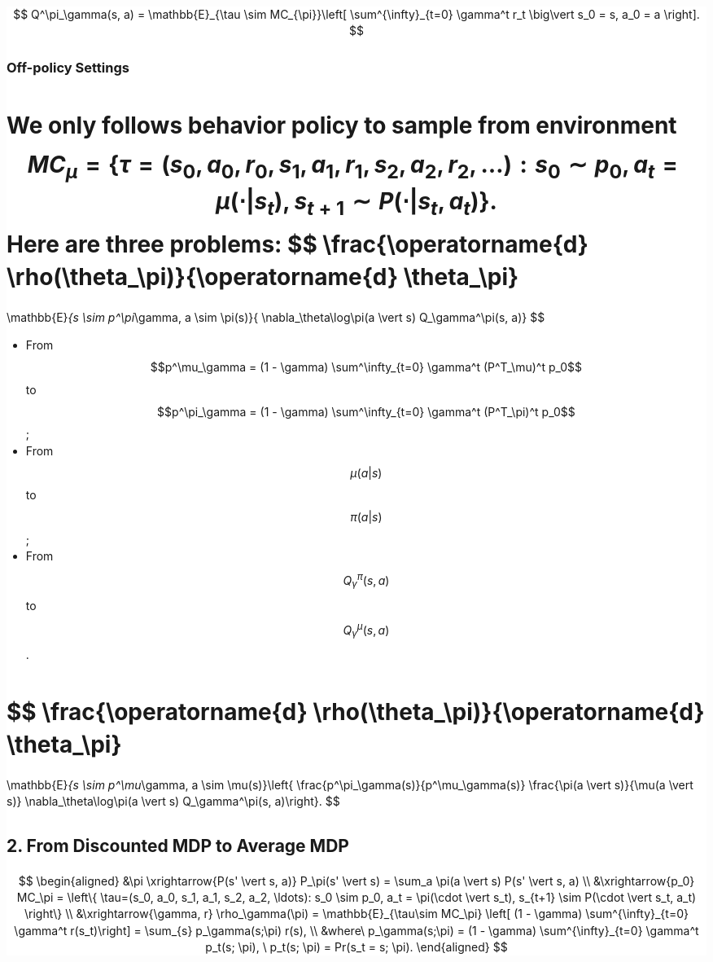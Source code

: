 $$
Q^\pi_\gamma(s, a) = \mathbb{E}_{\tau \sim MC_{\pi}}\left[ \sum^{\infty}_{t=0} \gamma^t r_t \big\vert s_0 = s, a_0 = a \right].
$$

### Off-policy Settings

We only follows behavior policy to sample from environment
$$
MC_\mu = \left\{ \tau=(s_0, a_0, r_0,  s_1, a_1, r_1, s_2, a_2, r_2, \ldots): s_0 \sim p_0, a_t = \mu(\cdot \vert s_t), s_{t+1} \sim P(\cdot \vert s_t, a_t) \right\}.
$$
Here  are three problems:
$$
\frac{\operatorname{d} \rho(\theta_\pi)}{\operatorname{d} \theta_\pi} 
=

\mathbb{E}_{s \sim p^\pi_\gamma, a \sim \pi(s)}\{
\nabla_\theta\log\pi(a \vert s) 
Q_\gamma^\pi(s, a)\}
$$


- From $$p^\mu_\gamma = (1 - \gamma) \sum^\infty_{t=0} \gamma^t (P^T_\mu)^t p_0$$ to $$p^\pi_\gamma = (1 - \gamma) \sum^\infty_{t=0} \gamma^t (P^T_\pi)^t p_0$$;
- From $$\mu(a \vert s)$$ to $$\pi(a \vert s)$$;
- From $$Q_\gamma^\pi(s, a)$$ to $$Q_\gamma^\mu(s, a)$$.

$$
\frac{\operatorname{d} \rho(\theta_\pi)}{\operatorname{d} \theta_\pi} 
=

\mathbb{E}_{s \sim p^\mu_\gamma, a \sim \mu(s)}\left\{
\frac{p^\pi_\gamma(s)}{p^\mu_\gamma(s)} \frac{\pi(a \vert s)}{\mu(a \vert s)}
\nabla_\theta\log\pi(a \vert s) 
Q_\gamma^\pi(s, a)\right\}.
$$

## 2. From Discounted MDP to Average MDP

$$
\begin{aligned}
&\pi 
\xrightarrow{P(s' \vert s, a)}
P_\pi(s' \vert s) = \sum_a \pi(a \vert s) P(s' \vert s, a) \\
&\xrightarrow{p_0}
MC_\pi = \left\{ \tau=(s_0, a_0, s_1, a_1, s_2, a_2, \ldots): s_0 \sim p_0, a_t = \pi(\cdot \vert s_t), s_{t+1} \sim P(\cdot \vert s_t, a_t) \right\} \\
&\xrightarrow{\gamma, r}
\rho_\gamma(\pi) = \mathbb{E}_{\tau\sim MC_\pi} \left[ (1 - \gamma) \sum^{\infty}_{t=0} \gamma^t r(s_t)\right] = \sum_{s} p_\gamma(s;\pi) r(s), \\
&where\ p_\gamma(s;\pi) = (1 - \gamma) \sum^{\infty}_{t=0} \gamma^t p_t(s; \pi),
\ p_t(s; \pi) = Pr(s_t = s; \pi).
\end{aligned}
$$
